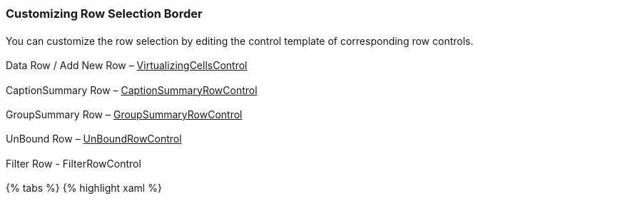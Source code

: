 
### Customizing Row Selection Border

You can customize the row selection by editing the control template of corresponding row controls.

Data Row / Add New Row – [VirtualizingCellsControl](http://help.syncfusion.com/cr/cref_files/wpf/Syncfusion.SfGrid.WPF~Syncfusion.UI.Xaml.Grid.VirtualizingCellsControl.html)

CaptionSummary Row – [CaptionSummaryRowControl](http://help.syncfusion.com/cr/cref_files/wpf/Syncfusion.SfGrid.WPF~Syncfusion.UI.Xaml.Grid.CaptionSummaryRowControl.html)

GroupSummary Row – [GroupSummaryRowControl](http://help.syncfusion.com/cr/cref_files/wpf/Syncfusion.SfGrid.WPF~Syncfusion.UI.Xaml.Grid.GroupSummaryRowControl.html)

UnBound Row – [UnBoundRowControl](http://help.syncfusion.com/cr/cref_files/wpf/Syncfusion.SfGrid.WPF~Syncfusion.UI.Xaml.Grid.UnBoundRowControl.html) 

Filter Row - FilterRowControl

{% tabs %}
{% highlight xaml %}

<Style TargetType="{x:Type syncfusion:VirtualizingCellsControl}">
    <Setter Property="Background" Value="Transparent" />
    <Setter Property="BorderBrush" Value="Gray" />
    <Setter Property="BorderThickness" Value="0" />
    <Setter Property="IsTabStop" Value="False" />
    <Setter Property="FocusVisualStyle" Value="{x:Null}" />
    <Setter Property="Template">
        <Setter.Value>
            <ControlTemplate TargetType="{x:Type syncfusion:VirtualizingCellsControl}">
                <Grid>
                    <Border x:Name="PART_RowBorder"
                            BorderBrush="{TemplateBinding BorderBrush}"
                            BorderThickness="{TemplateBinding BorderThickness}"/>
                    <Rectangle x:Name="PART_CurrentFocusRow"
                               Margin="{TemplateBinding CurrentFocusBorderMargin}"
                               Stroke="DarkGray"
                               StrokeDashArray="2,2"
                               StrokeThickness="1"
                               Visibility="{TemplateBinding CurrentFocusRowVisibility}" />
                    <Border Background="{TemplateBinding RowHoverBackgroundBrush}"
                            BorderBrush="{TemplateBinding RowHoverBackgroundBrush}"
                            BorderThickness="{TemplateBinding RowHighlightBorderThickness}"
                            Clip="{TemplateBinding HighlightBorderClipRect}"
                            SnapsToDevicePixels="True"
                            Visibility="{TemplateBinding HighlightSelectionBorderVisiblity}" />
                    <Rectangle Clip="{TemplateBinding RowBackgroundClip}" 
                               Fill="{TemplateBinding Background}" />
                    <!-- Adding new border to show border for whole selected row -->
                    <Border x:Name="PART_SelectionBorder"
                            BorderBrush="Red"
                            BorderThickness="1.5,1.5,1.5,2.5"
                            Opacity="0.75"
                            Background="{TemplateBinding RowSelectionBrush}"
                            Clip="{TemplateBinding SelectionBorderClipRect}"
                            Visibility="{TemplateBinding SelectionBorderVisiblity}" />
                    <Border BorderBrush="{TemplateBinding BorderBrush}"
                            BorderThickness="{TemplateBinding BorderThickness}">
                        <ContentPresenter />
                    </Border>
                </Grid>
            </ControlTemplate>
        </Setter.Value>
    </Setter>
</Style>
